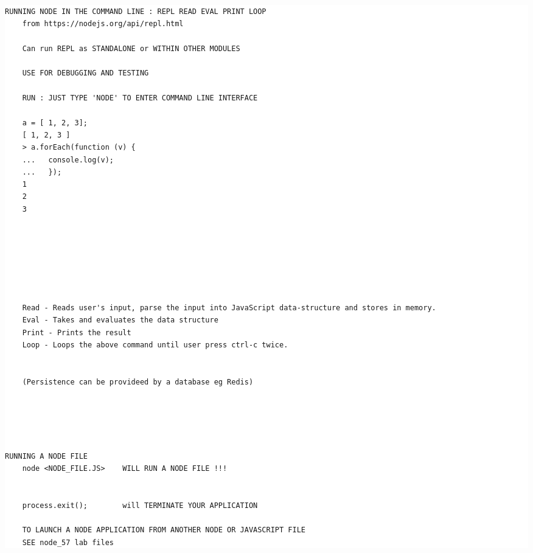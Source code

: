    		 
    		 
    		 
    		 
    		 
    		 
    		 	 
    		 
    		 
    		 
    		 
    RUNNING NODE IN THE COMMAND LINE : REPL READ EVAL PRINT LOOP 
    	from https://nodejs.org/api/repl.html
    	
    	Can run REPL as STANDALONE or WITHIN OTHER MODULES
    	
    	USE FOR DEBUGGING AND TESTING
    	
    	RUN : JUST TYPE 'NODE' TO ENTER COMMAND LINE INTERFACE
    	
    	a = [ 1, 2, 3];
    	[ 1, 2, 3 ]
    	> a.forEach(function (v) {
    	...   console.log(v);
    	...   });
    	1
    	2
    	3
    	
    	
    	
    	
    	
    	
    		
    	Read - Reads user's input, parse the input into JavaScript data-structure and stores in memory.
    	Eval - Takes and evaluates the data structure
    	Print - Prints the result
    	Loop - Loops the above command until user press ctrl-c twice.
    	
    	
    	(Persistence can be provideed by a database eg Redis)
    	
    	
    		
    	
    	
    RUNNING A NODE FILE 
    	node <NODE_FILE.JS>    WILL RUN A NODE FILE !!!
    	
    	
    	process.exit();        will TERMINATE YOUR APPLICATION 
    	
    	TO LAUNCH A NODE APPLICATION FROM ANOTHER NODE OR JAVASCRIPT FILE
    	SEE node_57 lab files 
    	
    	
    	
    	
    	
    	
    	
    	
    	
    	
    	
    	
    	
    	
    	
    	
    	
    	
    	